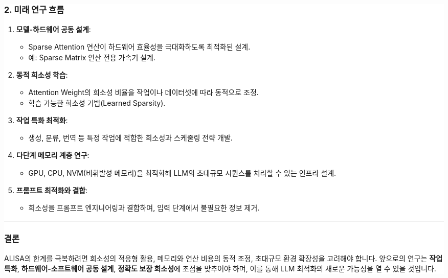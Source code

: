 
### **2. 미래 연구 흐름**

1. **모델-하드웨어 공동 설계**:
   - Sparse Attention 연산이 하드웨어 효율성을 극대화하도록 최적화된 설계.
   - 예: Sparse Matrix 연산 전용 가속기 설계.

2. **동적 희소성 학습**:
   - Attention Weight의 희소성 비율을 작업이나 데이터셋에 따라 동적으로 조정.
   - 학습 가능한 희소성 기법(Learned Sparsity).

3. **작업 특화 최적화**:
   - 생성, 분류, 번역 등 특정 작업에 적합한 희소성과 스케줄링 전략 개발.

4. **다단계 메모리 계층 연구**:
   - GPU, CPU, NVM(비휘발성 메모리)을 최적화해 LLM의 초대규모 시퀀스를 처리할 수 있는 인프라 설계.

5. **프롬프트 최적화와 결합**:
   - 희소성을 프롬프트 엔지니어링과 결합하여, 입력 단계에서 불필요한 정보 제거.

---

### **결론**
ALISA의 한계를 극복하려면 희소성의 적응형 활용, 메모리와 연산 비용의 동적 조정, 초대규모 환경 확장성을 고려해야 합니다. 앞으로의 연구는 **작업 특화**, **하드웨어-소프트웨어 공동 설계**, **정확도 보장 희소성**에 초점을 맞추어야 하며, 이를 통해 LLM 최적화의 새로운 가능성을 열 수 있을 것입니다.
